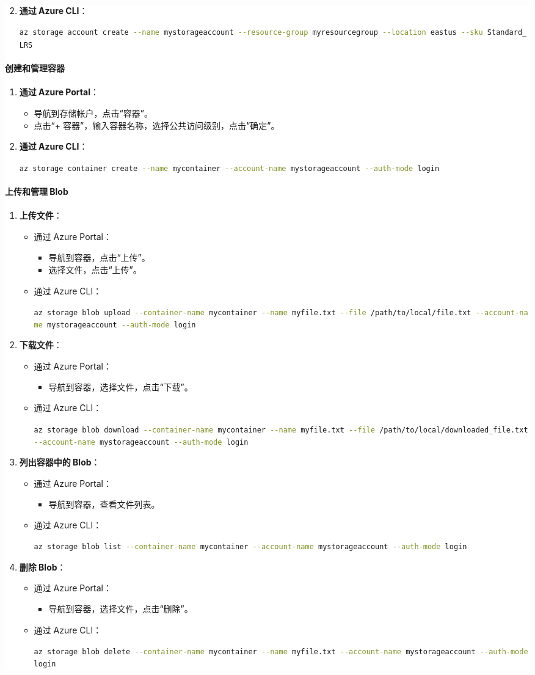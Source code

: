 2. **通过 Azure CLI**：
   ```sh
   az storage account create --name mystorageaccount --resource-group myresourcegroup --location eastus --sku Standard_LRS
   ```

#### 创建和管理容器

1. **通过 Azure Portal**：
   - 导航到存储帐户，点击“容器”。
   - 点击“+ 容器”，输入容器名称，选择公共访问级别，点击“确定”。

2. **通过 Azure CLI**：
   ```sh
   az storage container create --name mycontainer --account-name mystorageaccount --auth-mode login
   ```

#### 上传和管理 Blob

1. **上传文件**：
   - 通过 Azure Portal：
     - 导航到容器，点击“上传”。
     - 选择文件，点击“上传”。

   - 通过 Azure CLI：
     ```sh
     az storage blob upload --container-name mycontainer --name myfile.txt --file /path/to/local/file.txt --account-name mystorageaccount --auth-mode login
     ```

2. **下载文件**：
   - 通过 Azure Portal：
     - 导航到容器，选择文件，点击“下载”。

   - 通过 Azure CLI：
     ```sh
     az storage blob download --container-name mycontainer --name myfile.txt --file /path/to/local/downloaded_file.txt --account-name mystorageaccount --auth-mode login
     ```

3. **列出容器中的 Blob**：
   - 通过 Azure Portal：
     - 导航到容器，查看文件列表。

   - 通过 Azure CLI：
     ```sh
     az storage blob list --container-name mycontainer --account-name mystorageaccount --auth-mode login
     ```

4. **删除 Blob**：
   - 通过 Azure Portal：
     - 导航到容器，选择文件，点击“删除”。

   - 通过 Azure CLI：
     ```sh
     az storage blob delete --container-name mycontainer --name myfile.txt --account-name mystorageaccount --auth-mode login
     ```
